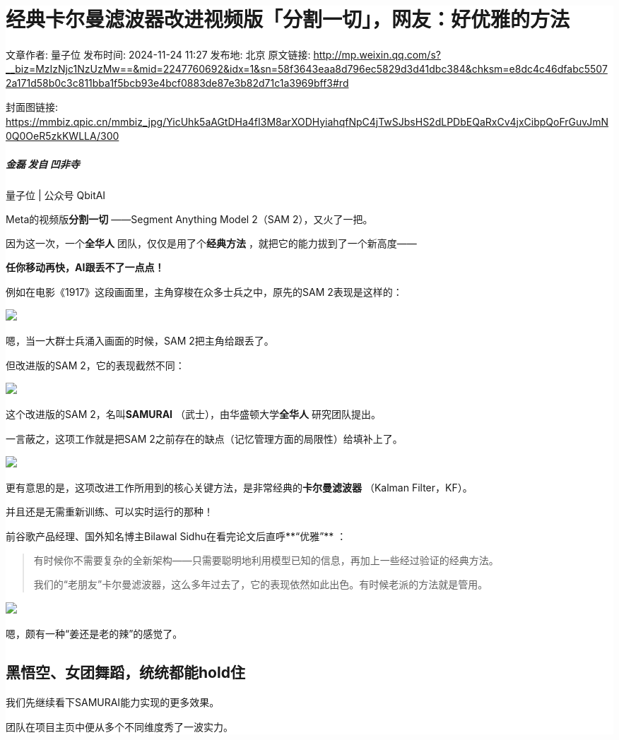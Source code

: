 # 经典卡尔曼滤波器改进视频版「分割一切」，网友：好优雅的方法

文章作者: 量子位
发布时间: 2024-11-24 11:27
发布地: 北京
原文链接: http://mp.weixin.qq.com/s?__biz=MzIzNjc1NzUzMw==&mid=2247760692&idx=1&sn=58f3643eaa8d796ec5829d3d41dbc384&chksm=e8dc4c46dfabc55072a171d58b0c3c811bba1f5bcb93e4bcf0883de87e3b82d71c1a3969bff3#rd

封面图链接: https://mmbiz.qpic.cn/mmbiz_jpg/YicUhk5aAGtDHa4fI3M8arXODHyiahqfNpC4jTwSJbsHS2dLPDbEQaRxCv4jxCibpQoFrGuvJmN0Q0OeR5zkKWLLA/300

##### 金磊 发自 凹非寺  
量子位 | 公众号 QbitAI

Meta的视频版**分割一切** ——Segment Anything Model 2（SAM 2），又火了一把。

因为这一次，一个**全华人** 团队，仅仅是用了个**经典方法** ，就把它的能力拔到了一个新高度——

**任你移动再快，AI跟丢不了一点点！**

例如在电影《1917》这段画面里，主角穿梭在众多士兵之中，原先的SAM 2表现是这样的：

![](https://mmbiz.qpic.cn/mmbiz_gif/YicUhk5aAGtDHa4fI3M8arXODHyiahqfNpqAJ8HKBe7Oica4dYmqM8Y7ibqa7uKunNMgtM4MbwWkon2fyWO1SFhAWw/640?wx_fmt=gif&from=appmsg)

嗯，当一大群士兵涌入画面的时候，SAM 2把主角给跟丢了。

但改进版的SAM 2，它的表现截然不同：

![](https://mmbiz.qpic.cn/mmbiz_gif/YicUhk5aAGtDHa4fI3M8arXODHyiahqfNpww6n3fo9uQab19GJT7abqrvOaCafWjag4EUo14eUibQhQDibOgvFQKfg/640?wx_fmt=gif&from=appmsg)

这个改进版的SAM 2，名叫**SAMURAI** （武士），由华盛顿大学**全华人** 研究团队提出。

一言蔽之，这项工作就是把SAM 2之前存在的缺点（记忆管理方面的局限性）给填补上了。

![](https://mmbiz.qpic.cn/mmbiz_png/YicUhk5aAGtDHa4fI3M8arXODHyiahqfNpibKTiaer8zyDWSFqnbUFWMbJhFzECnx0JSBEfkwPFv76ssWlNwtib0Kxg/640?wx_fmt=png&from=appmsg)

更有意思的是，这项改进工作所用到的核心关键方法，是非常经典的**卡尔曼滤波器** （Kalman Filter，KF）。

并且还是无需重新训练、可以实时运行的那种！

前谷歌产品经理、国外知名博主Bilawal Sidhu在看完论文后直呼**“优雅”** ：

> 有时候你不需要复杂的全新架构——只需要聪明地利用模型已知的信息，再加上一些经过验证的经典方法。
>
> 我们的“老朋友”卡尔曼滤波器，这么多年过去了，它的表现依然如此出色。有时候老派的方法就是管用。

![](https://mmbiz.qpic.cn/mmbiz_png/YicUhk5aAGtDHa4fI3M8arXODHyiahqfNp1yiaqRtPqB3B78najvmEXPQUogsS176ZjcIWhtJN6icGOnLSVXZl9Tow/640?wx_fmt=png&from=appmsg)

嗯，颇有一种“姜还是老的辣”的感觉了。

## 黑悟空、女团舞蹈，统统都能hold住

我们先继续看下SAMURAI能力实现的更多效果。

团队在项目主页中便从多个不同维度秀了一波实力。
